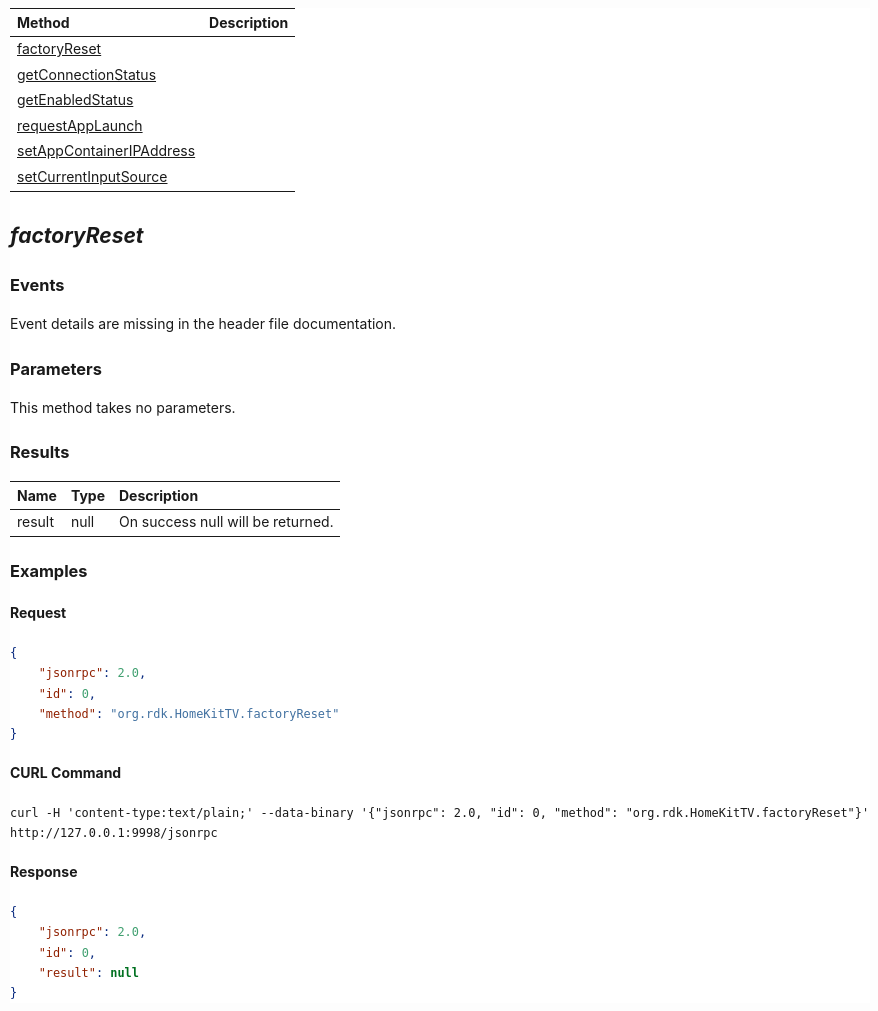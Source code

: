 | Method | Description |
| :-------- | :-------- |
| [factoryReset](#factoryReset) |  |
| [getConnectionStatus](#getConnectionStatus) |  |
| [getEnabledStatus](#getEnabledStatus) |  |
| [requestAppLaunch](#requestAppLaunch) |  |
| [setAppContainerIPAddress](#setAppContainerIPAddress) |  |
| [setCurrentInputSource](#setCurrentInputSource) |  |

<a id="factoryReset"></a>
## *factoryReset*



### Events
Event details are missing in the header file documentation.
### Parameters
This method takes no parameters.
### Results
| Name | Type | Description |
| :-------- | :-------- | :-------- |
| result | null | On success null will be returned. |

### Examples


#### Request

```json
{
    "jsonrpc": 2.0,
    "id": 0,
    "method": "org.rdk.HomeKitTV.factoryReset"
}
```


#### CURL Command

```curl
curl -H 'content-type:text/plain;' --data-binary '{"jsonrpc": 2.0, "id": 0, "method": "org.rdk.HomeKitTV.factoryReset"}' http://127.0.0.1:9998/jsonrpc
```


#### Response

```json
{
    "jsonrpc": 2.0,
    "id": 0,
    "result": null
}
```
